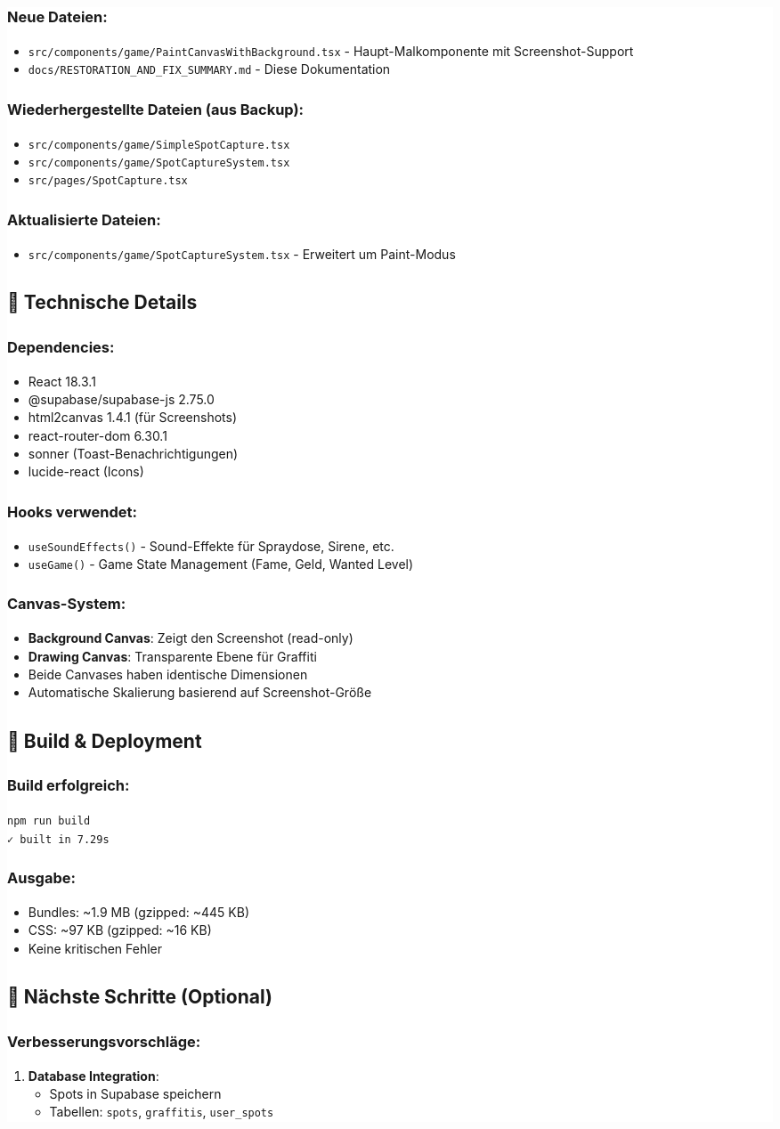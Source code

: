 ### Neue Dateien:
- `src/components/game/PaintCanvasWithBackground.tsx` - Haupt-Malkomponente mit Screenshot-Support
- `docs/RESTORATION_AND_FIX_SUMMARY.md` - Diese Dokumentation

### Wiederhergestellte Dateien (aus Backup):
- `src/components/game/SimpleSpotCapture.tsx`
- `src/components/game/SpotCaptureSystem.tsx`
- `src/pages/SpotCapture.tsx`

### Aktualisierte Dateien:
- `src/components/game/SpotCaptureSystem.tsx` - Erweitert um Paint-Modus

## 🔧 Technische Details

### Dependencies:
- React 18.3.1
- @supabase/supabase-js 2.75.0
- html2canvas 1.4.1 (für Screenshots)
- react-router-dom 6.30.1
- sonner (Toast-Benachrichtigungen)
- lucide-react (Icons)

### Hooks verwendet:
- `useSoundEffects()` - Sound-Effekte für Spraydose, Sirene, etc.
- `useGame()` - Game State Management (Fame, Geld, Wanted Level)

### Canvas-System:
- **Background Canvas**: Zeigt den Screenshot (read-only)
- **Drawing Canvas**: Transparente Ebene für Graffiti
- Beide Canvases haben identische Dimensionen
- Automatische Skalierung basierend auf Screenshot-Größe

## 🚀 Build & Deployment

### Build erfolgreich:
```bash
npm run build
✓ built in 7.29s
```

### Ausgabe:
- Bundles: ~1.9 MB (gzipped: ~445 KB)
- CSS: ~97 KB (gzipped: ~16 KB)
- Keine kritischen Fehler

## 🎯 Nächste Schritte (Optional)

### Verbesserungsvorschläge:
1. **Database Integration**:
   - Spots in Supabase speichern
   - Tabellen: `spots`, `graffitis`, `user_spots`
